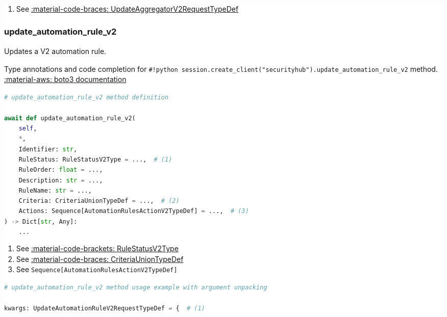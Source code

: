 1. See [:material-code-braces: UpdateAggregatorV2RequestTypeDef](./type_defs.md#updateaggregatorv2requesttypedef)

### update\_automation\_rule\_v2

Updates a V2 automation rule.

Type annotations and code completion for `#!python session.create_client("securityhub").update_automation_rule_v2` method.
[:material-aws: boto3 documentation](https://boto3.amazonaws.com/v1/documentation/api/latest/reference/services/securityhub/client/update_automation_rule_v2.html)

```python
# update_automation_rule_v2 method definition

await def update_automation_rule_v2(
    self,
    *,
    Identifier: str,
    RuleStatus: RuleStatusV2Type = ...,  # (1)
    RuleOrder: float = ...,
    Description: str = ...,
    RuleName: str = ...,
    Criteria: CriteriaUnionTypeDef = ...,  # (2)
    Actions: Sequence[AutomationRulesActionV2TypeDef] = ...,  # (3)
) -> Dict[str, Any]:
    ...
```

1. See [:material-code-brackets: RuleStatusV2Type](./literals.md#rulestatusv2type)
2. See [:material-code-braces: CriteriaUnionTypeDef](#criteriauniontypedef)
3. See `Sequence[AutomationRulesActionV2TypeDef]`


```python
# update_automation_rule_v2 method usage example with argument unpacking

kwargs: UpdateAutomationRuleV2RequestTypeDef = {  # (1)
